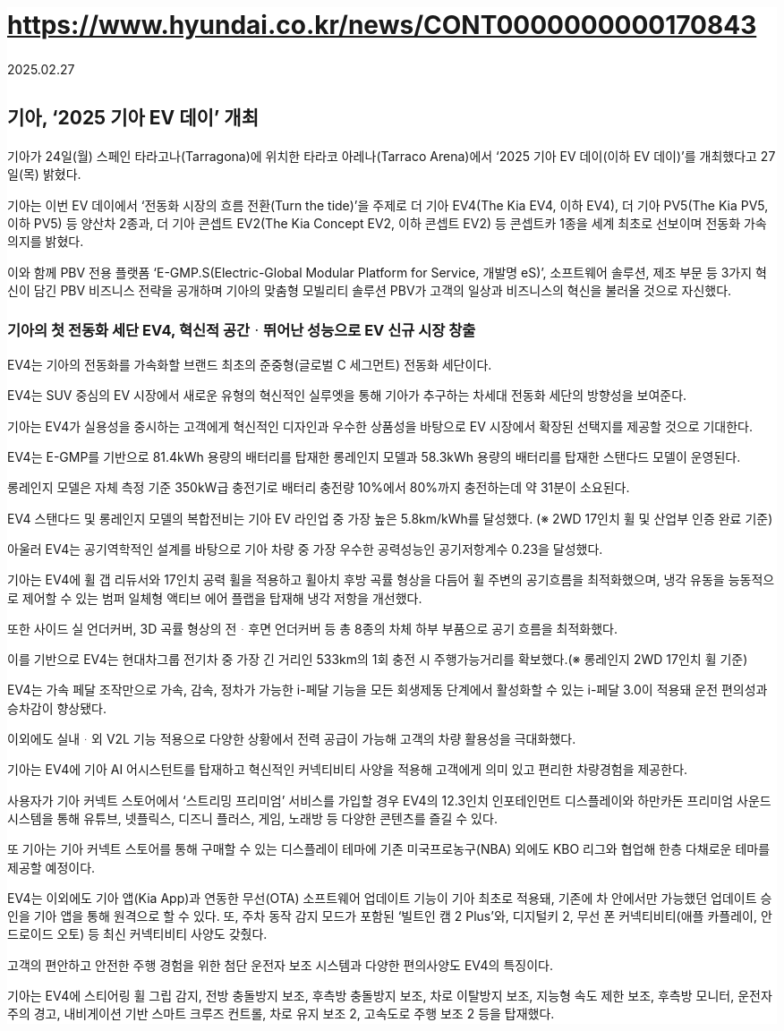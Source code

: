 # https://www.hyundai.co.kr/news/CONT0000000000170843

2025.02.27

## 기아, ‘2025 기아 EV 데이’ 개최

기아가 24일(월) 스페인 타라고나(Tarragona)에 위치한 타라코 아레나(Tarraco Arena)에서 ‘2025 기아 EV 데이(이하 EV 데이)’를 개최했다고 27일(목) 밝혔다.

기아는 이번 EV 데이에서 ‘전동화 시장의 흐름 전환(Turn the tide)’을 주제로 더 기아 EV4(The Kia EV4, 이하 EV4), 더 기아 PV5(The Kia PV5, 이하 PV5) 등 양산차 2종과, 더 기아 콘셉트 EV2(The Kia Concept EV2, 이하 콘셉트 EV2) 등 콘셉트카 1종을 세계 최초로 선보이며 전동화 가속 의지를 밝혔다.

이와 함께 PBV 전용 플랫폼 ‘E-GMP.S(Electric-Global Modular Platform for Service, 개발명 eS)’, 소프트웨어 솔루션, 제조 부문 등 3가지 혁신이 담긴 PBV 비즈니스 전략을 공개하며 기아의 맞춤형 모빌리티 솔루션 PBV가 고객의 일상과 비즈니스의 혁신을 불러올 것으로 자신했다.

### 기아의 첫 전동화 세단 EV4, 혁신적 공간ᆞ뛰어난 성능으로 EV 신규 시장 창출

EV4는 기아의 전동화를 가속화할 브랜드 최초의 준중형(글로벌 C 세그먼트) 전동화 세단이다.

EV4는 SUV 중심의 EV 시장에서 새로운 유형의 혁신적인 실루엣을 통해 기아가 추구하는 차세대 전동화 세단의 방향성을 보여준다.

기아는 EV4가 실용성을 중시하는 고객에게 혁신적인 디자인과 우수한 상품성을 바탕으로 EV 시장에서 확장된 선택지를 제공할 것으로 기대한다.

EV4는 E-GMP를 기반으로 81.4kWh 용량의 배터리를 탑재한 롱레인지 모델과 58.3kWh 용량의 배터리를 탑재한 스탠다드 모델이 운영된다.

롱레인지 모델은 자체 측정 기준 350kW급 충전기로 배터리 충전량 10%에서 80%까지 충전하는데 약 31분이 소요된다.

EV4 스탠다드 및 롱레인지 모델의 복합전비는 기아 EV 라인업 중 가장 높은 5.8km/kWh를 달성했다. (※ 2WD 17인치 휠 및 산업부 인증 완료 기준)

아울러 EV4는 공기역학적인 설계를 바탕으로 기아 차량 중 가장 우수한 공력성능인 공기저항계수 0.23을 달성했다.

기아는 EV4에 휠 갭 리듀서와 17인치 공력 휠을 적용하고 휠아치 후방 곡률 형상을 다듬어 휠 주변의 공기흐름을 최적화했으며, 냉각 유동을 능동적으로 제어할 수 있는 범퍼 일체형 액티브 에어 플랩을 탑재해 냉각 저항을 개선했다.

또한 사이드 실 언더커버, 3D 곡률 형상의 전ᆞ후면 언더커버 등 총 8종의 차체 하부 부품으로 공기 흐름을 최적화했다.

이를 기반으로 EV4는 현대차그룹 전기차 중 가장 긴 거리인 533km의 1회 충전 시 주행가능거리를 확보했다.(※ 롱레인지 2WD 17인치 휠 기준)

EV4는 가속 페달 조작만으로 가속, 감속, 정차가 가능한 i-페달 기능을 모든 회생제동 단계에서 활성화할 수 있는 i-페달 3.0이 적용돼 운전 편의성과 승차감이 향상됐다.

이외에도 실내ᆞ외 V2L 기능 적용으로 다양한 상황에서 전력 공급이 가능해 고객의 차량 활용성을 극대화했다.

기아는 EV4에 기아 AI 어시스턴트를 탑재하고 혁신적인 커넥티비티 사양을 적용해 고객에게 의미 있고 편리한 차량경험을 제공한다.

사용자가 기아 커넥트 스토어에서 ‘스트리밍 프리미엄’ 서비스를 가입할 경우 EV4의 12.3인치 인포테인먼트 디스플레이와 하만카돈 프리미엄 사운드 시스템을 통해 유튜브, 넷플릭스, 디즈니 플러스, 게임, 노래방 등 다양한 콘텐츠를 즐길 수 있다.

또 기아는 기아 커넥트 스토어를 통해 구매할 수 있는 디스플레이 테마에 기존 미국프로농구(NBA) 외에도 KBO 리그와 협업해 한층 다채로운 테마를 제공할 예정이다.

EV4는 이외에도 기아 앱(Kia App)과 연동한 무선(OTA) 소프트웨어 업데이트 기능이 기아 최초로 적용돼, 기존에 차 안에서만 가능했던 업데이트 승인을 기아 앱을 통해 원격으로 할 수 있다. 또, 주차 동작 감지 모드가 포함된 ‘빌트인 캠 2 Plus’와, 디지털키 2, 무선 폰 커넥티비티(애플 카플레이, 안드로이드 오토) 등 최신 커넥티비티 사양도 갖췄다.

고객의 편안하고 안전한 주행 경험을 위한 첨단 운전자 보조 시스템과 다양한 편의사양도 EV4의 특징이다.

기아는 EV4에 스티어링 휠 그립 감지, 전방 충돌방지 보조, 후측방 충돌방지 보조, 차로 이탈방지 보조, 지능형 속도 제한 보조, 후측방 모니터, 운전자 주의 경고, 내비게이션 기반 스마트 크루즈 컨트롤, 차로 유지 보조 2, 고속도로 주행 보조 2 등을 탑재했다.
